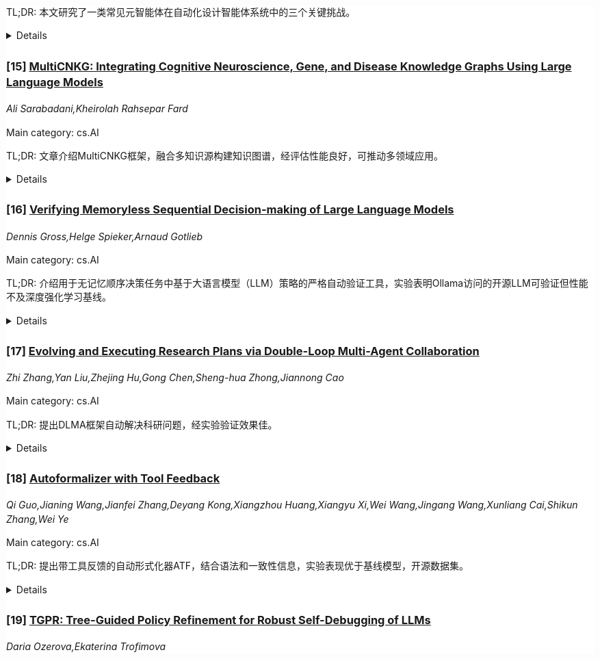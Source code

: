 TL;DR: 本文研究了一类常见元智能体在自动化设计智能体系统中的三个关键挑战。


<details><summary>Details</summary></details>


### [15] [MultiCNKG: Integrating Cognitive Neuroscience, Gene, and Disease Knowledge Graphs Using Large Language Models](https://arxiv.org/abs/2510.06742)
*Ali Sarabadani,Kheirolah Rahsepar Fard*

Main category: cs.AI

TL;DR: 文章介绍MultiCNKG框架，融合多知识源构建知识图谱，经评估性能良好，可推动多领域应用。


<details><summary>Details</summary></details>


### [16] [Verifying Memoryless Sequential Decision-making of Large Language Models](https://arxiv.org/abs/2510.06756)
*Dennis Gross,Helge Spieker,Arnaud Gotlieb*

Main category: cs.AI

TL;DR: 介绍用于无记忆顺序决策任务中基于大语言模型（LLM）策略的严格自动验证工具，实验表明Ollama访问的开源LLM可验证但性能不及深度强化学习基线。


<details><summary>Details</summary></details>


### [17] [Evolving and Executing Research Plans via Double-Loop Multi-Agent Collaboration](https://arxiv.org/abs/2510.06761)
*Zhi Zhang,Yan Liu,Zhejing Hu,Gong Chen,Sheng-hua Zhong,Jiannong Cao*

Main category: cs.AI

TL;DR: 提出DLMA框架自动解决科研问题，经实验验证效果佳。


<details><summary>Details</summary></details>


### [18] [Autoformalizer with Tool Feedback](https://arxiv.org/abs/2510.06857)
*Qi Guo,Jianing Wang,Jianfei Zhang,Deyang Kong,Xiangzhou Huang,Xiangyu Xi,Wei Wang,Jingang Wang,Xunliang Cai,Shikun Zhang,Wei Ye*

Main category: cs.AI

TL;DR: 提出带工具反馈的自动形式化器ATF，结合语法和一致性信息，实验表现优于基线模型，开源数据集。


<details><summary>Details</summary></details>


### [19] [TGPR: Tree-Guided Policy Refinement for Robust Self-Debugging of LLMs](https://arxiv.org/abs/2510.06878)
*Daria Ozerova,Ekaterina Trofimova*
